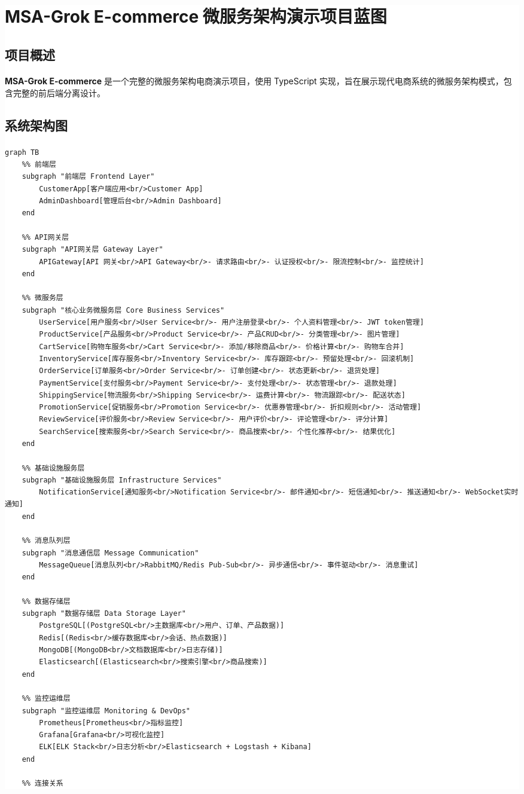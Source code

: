 # MSA-Grok E-commerce 微服务架构演示项目蓝图

## 项目概述

**MSA-Grok E-commerce** 是一个完整的微服务架构电商演示项目，使用 TypeScript 实现，旨在展示现代电商系统的微服务架构模式，包含完整的前后端分离设计。

## 系统架构图

```mermaid
graph TB
    %% 前端层
    subgraph "前端层 Frontend Layer"
        CustomerApp[客户端应用<br/>Customer App]
        AdminDashboard[管理后台<br/>Admin Dashboard]
    end
    
    %% API网关层
    subgraph "API网关层 Gateway Layer"
        APIGateway[API 网关<br/>API Gateway<br/>- 请求路由<br/>- 认证授权<br/>- 限流控制<br/>- 监控统计]
    end
    
    %% 微服务层
    subgraph "核心业务微服务层 Core Business Services"
        UserService[用户服务<br/>User Service<br/>- 用户注册登录<br/>- 个人资料管理<br/>- JWT token管理]
        ProductService[产品服务<br/>Product Service<br/>- 产品CRUD<br/>- 分类管理<br/>- 图片管理]
        CartService[购物车服务<br/>Cart Service<br/>- 添加/移除商品<br/>- 价格计算<br/>- 购物车合并]
        InventoryService[库存服务<br/>Inventory Service<br/>- 库存跟踪<br/>- 预留处理<br/>- 回滚机制]
        OrderService[订单服务<br/>Order Service<br/>- 订单创建<br/>- 状态更新<br/>- 退货处理]
        PaymentService[支付服务<br/>Payment Service<br/>- 支付处理<br/>- 状态管理<br/>- 退款处理]
        ShippingService[物流服务<br/>Shipping Service<br/>- 运费计算<br/>- 物流跟踪<br/>- 配送状态]
        PromotionService[促销服务<br/>Promotion Service<br/>- 优惠券管理<br/>- 折扣规则<br/>- 活动管理]
        ReviewService[评价服务<br/>Review Service<br/>- 用户评价<br/>- 评论管理<br/>- 评分计算]
        SearchService[搜索服务<br/>Search Service<br/>- 商品搜索<br/>- 个性化推荐<br/>- 结果优化]
    end
    
    %% 基础设施服务层
    subgraph "基础设施服务层 Infrastructure Services"
        NotificationService[通知服务<br/>Notification Service<br/>- 邮件通知<br/>- 短信通知<br/>- 推送通知<br/>- WebSocket实时通知]
    end
    
    %% 消息队列层
    subgraph "消息通信层 Message Communication"
        MessageQueue[消息队列<br/>RabbitMQ/Redis Pub-Sub<br/>- 异步通信<br/>- 事件驱动<br/>- 消息重试]
    end
    
    %% 数据存储层
    subgraph "数据存储层 Data Storage Layer"
        PostgreSQL[(PostgreSQL<br/>主数据库<br/>用户、订单、产品数据)]
        Redis[(Redis<br/>缓存数据库<br/>会话、热点数据)]
        MongoDB[(MongoDB<br/>文档数据库<br/>日志存储)]
        Elasticsearch[(Elasticsearch<br/>搜索引擎<br/>商品搜索)]
    end
    
    %% 监控运维层
    subgraph "监控运维层 Monitoring & DevOps"
        Prometheus[Prometheus<br/>指标监控]
        Grafana[Grafana<br/>可视化监控]
        ELK[ELK Stack<br/>日志分析<br/>Elasticsearch + Logstash + Kibana]
    end
    
    %% 连接关系
```